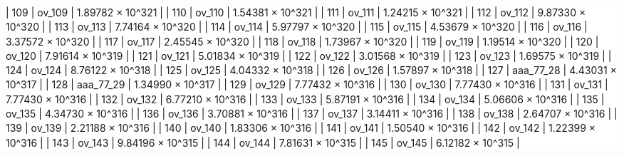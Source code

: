 | 109 | ov_109 | 1.89782 × 10^321 |
| 110 | ov_110 | 1.54381 × 10^321 |
| 111 | ov_111 | 1.24215 × 10^321 |
| 112 | ov_112 | 9.87330 × 10^320 |
| 113 | ov_113 | 7.74164 × 10^320 |
| 114 | ov_114 | 5.97797 × 10^320 |
| 115 | ov_115 | 4.53679 × 10^320 |
| 116 | ov_116 | 3.37572 × 10^320 |
| 117 | ov_117 | 2.45545 × 10^320 |
| 118 | ov_118 | 1.73967 × 10^320 |
| 119 | ov_119 | 1.19514 × 10^320 |
| 120 | ov_120 | 7.91614 × 10^319 |
| 121 | ov_121 | 5.01834 × 10^319 |
| 122 | ov_122 | 3.01568 × 10^319 |
| 123 | ov_123 | 1.69575 × 10^319 |
| 124 | ov_124 | 8.76122 × 10^318 |
| 125 | ov_125 | 4.04332 × 10^318 |
| 126 | ov_126 | 1.57897 × 10^318 |
| 127 | aaa_77_28 | 4.43031 × 10^317 |
| 128 | aaa_77_29 | 1.34990 × 10^317 |
| 129 | ov_129 | 7.77432 × 10^316 |
| 130 | ov_130 | 7.77430 × 10^316 |
| 131 | ov_131 | 7.77430 × 10^316 |
| 132 | ov_132 | 6.77210 × 10^316 |
| 133 | ov_133 | 5.87191 × 10^316 |
| 134 | ov_134 | 5.06606 × 10^316 |
| 135 | ov_135 | 4.34730 × 10^316 |
| 136 | ov_136 | 3.70881 × 10^316 |
| 137 | ov_137 | 3.14411 × 10^316 |
| 138 | ov_138 | 2.64707 × 10^316 |
| 139 | ov_139 | 2.21188 × 10^316 |
| 140 | ov_140 | 1.83306 × 10^316 |
| 141 | ov_141 | 1.50540 × 10^316 |
| 142 | ov_142 | 1.22399 × 10^316 |
| 143 | ov_143 | 9.84196 × 10^315 |
| 144 | ov_144 | 7.81631 × 10^315 |
| 145 | ov_145 | 6.12182 × 10^315 |